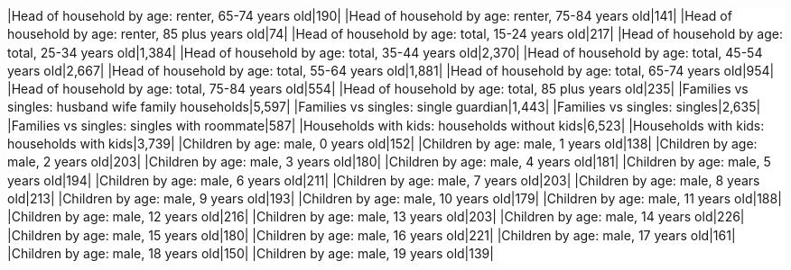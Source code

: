 |Head of household by age: renter, 65-74 years old|190|
|Head of household by age: renter, 75-84 years old|141|
|Head of household by age: renter, 85 plus years old|74|
|Head of household by age: total, 15-24 years old|217|
|Head of household by age: total, 25-34 years old|1,384|
|Head of household by age: total, 35-44 years old|2,370|
|Head of household by age: total, 45-54 years old|2,667|
|Head of household by age: total, 55-64 years old|1,881|
|Head of household by age: total, 65-74 years old|954|
|Head of household by age: total, 75-84 years old|554|
|Head of household by age: total, 85 plus years old|235|
|Families vs singles: husband wife family households|5,597|
|Families vs singles: single guardian|1,443|
|Families vs singles: singles|2,635|
|Families vs singles: singles with roommate|587|
|Households with kids: households without kids|6,523|
|Households with kids: households with kids|3,739|
|Children by age: male, 0 years old|152|
|Children by age: male, 1 years old|138|
|Children by age: male, 2 years old|203|
|Children by age: male, 3 years old|180|
|Children by age: male, 4 years old|181|
|Children by age: male, 5 years old|194|
|Children by age: male, 6 years old|211|
|Children by age: male, 7 years old|203|
|Children by age: male, 8 years old|213|
|Children by age: male, 9 years old|193|
|Children by age: male, 10 years old|179|
|Children by age: male, 11 years old|188|
|Children by age: male, 12 years old|216|
|Children by age: male, 13 years old|203|
|Children by age: male, 14 years old|226|
|Children by age: male, 15 years old|180|
|Children by age: male, 16 years old|221|
|Children by age: male, 17 years old|161|
|Children by age: male, 18 years old|150|
|Children by age: male, 19 years old|139|